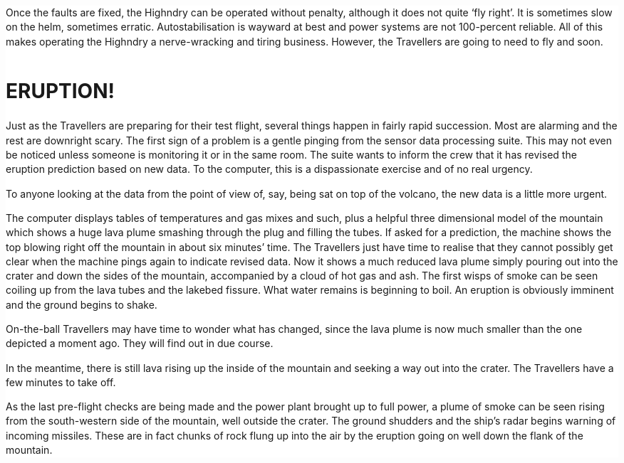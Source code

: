 Once the faults are fixed, the Highndry can be operated
without penalty, although it does not quite ‘fly right’.
It is sometimes slow on the helm, sometimes erratic.
Autostabilisation is wayward at best and power systems
are not 100-percent reliable. All of this makes operating
the Highndry a nerve-wracking and tiring business.
However, the Travellers are going to need to fly and soon.

# ERUPTION!

Just as the Travellers are preparing for their test flight,
several things happen in fairly rapid succession. Most
are alarming and the rest are downright scary. The first
sign of a problem is a gentle pinging from the sensor
data processing suite. This may not even be noticed
unless someone is monitoring it or in the same room.
The suite wants to inform the crew that it has revised the
eruption prediction based on new data. To the computer,
this is a dispassionate exercise and of no real urgency.

To anyone looking at the data from the point of view of,
say, being sat on top of the volcano, the new data is a
little more urgent.

The computer displays tables of temperatures and gas
mixes and such, plus a helpful three dimensional
model of the mountain which shows a huge lava plume
smashing through the plug and filling the tubes. If asked
for a prediction, the machine shows the top blowing
right off the mountain in about six minutes’ time. The
Travellers just have time to realise that they cannot
possibly get clear when the machine pings again to
indicate revised data. Now it shows a much reduced
lava plume simply pouring out into the crater and down
the sides of the mountain, accompanied by a cloud of
hot gas and ash. The first wisps of smoke can be seen
coiling up from the lava tubes and the lakebed fissure.
What water remains is beginning to boil. An eruption is
obviously imminent and the ground begins to shake.

On-the-ball Travellers may have time to wonder what
has changed, since the lava plume is now much
smaller than the one depicted a moment ago. They will
find out in due course.

In the meantime, there is still lava rising up the inside of
the mountain and seeking a way out into the crater. The
Travellers have a few minutes to take off.

As the last pre-flight checks are being made and the
power plant brought up to full power, a plume of smoke
can be seen rising from the south-western side of the
mountain, well outside the crater. The ground shudders
and the ship’s radar begins warning of incoming missiles.
These are in fact chunks of rock flung up into the air by
the eruption going on well down the flank of the mountain.
